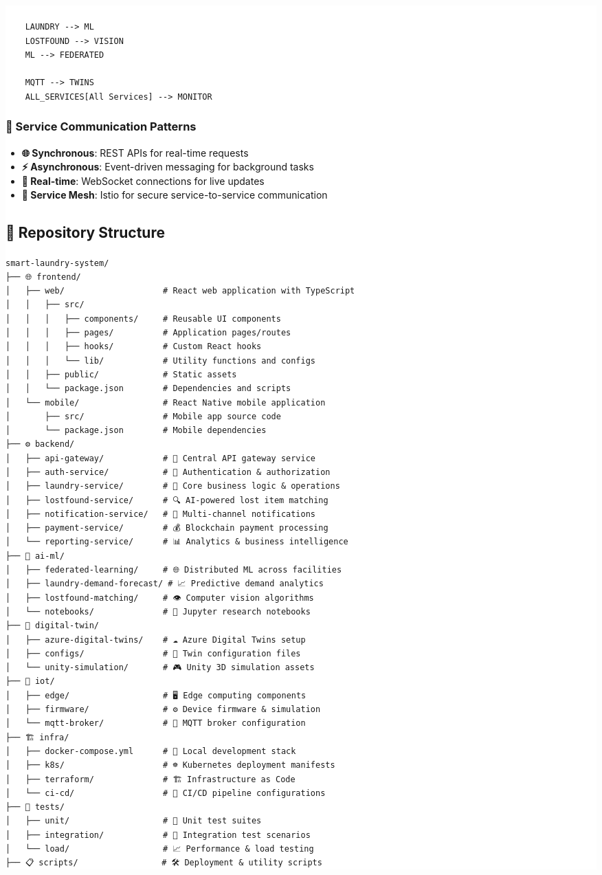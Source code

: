 ```mermaid

    LAUNDRY --> ML
    LOSTFOUND --> VISION
    ML --> FEDERATED

    MQTT --> TWINS
    ALL_SERVICES[All Services] --> MONITOR
```

### 🔄 Service Communication Patterns

- **🌐 Synchronous**: REST APIs for real-time requests
- **⚡ Asynchronous**: Event-driven messaging for background tasks
- **📡 Real-time**: WebSocket connections for live updates
- **🔗 Service Mesh**: Istio for secure service-to-service communication

## 📁 Repository Structure

```
smart-laundry-system/
├── 🌐 frontend/
│   ├── web/                    # React web application with TypeScript
│   │   ├── src/
│   │   │   ├── components/     # Reusable UI components
│   │   │   ├── pages/          # Application pages/routes
│   │   │   ├── hooks/          # Custom React hooks
│   │   │   └── lib/            # Utility functions and configs
│   │   ├── public/             # Static assets
│   │   └── package.json        # Dependencies and scripts
│   └── mobile/                 # React Native mobile application
│       ├── src/                # Mobile app source code
│       └── package.json        # Mobile dependencies
├── ⚙️ backend/
│   ├── api-gateway/            # 🚪 Central API gateway service
│   ├── auth-service/           # 🔐 Authentication & authorization
│   ├── laundry-service/        # 🧺 Core business logic & operations
│   ├── lostfound-service/      # 🔍 AI-powered lost item matching
│   ├── notification-service/   # 📢 Multi-channel notifications
│   ├── payment-service/        # 💰 Blockchain payment processing
│   └── reporting-service/      # 📊 Analytics & business intelligence
├── 🤖 ai-ml/
│   ├── federated-learning/     # 🌐 Distributed ML across facilities
│   ├── laundry-demand-forecast/ # 📈 Predictive demand analytics
│   ├── lostfound-matching/     # 👁️ Computer vision algorithms
│   └── notebooks/              # 📓 Jupyter research notebooks
├── 🔮 digital-twin/
│   ├── azure-digital-twins/    # ☁️ Azure Digital Twins setup
│   ├── configs/                # 🔧 Twin configuration files
│   └── unity-simulation/       # 🎮 Unity 3D simulation assets
├── 🔌 iot/
│   ├── edge/                   # 🖥️ Edge computing components
│   ├── firmware/               # ⚙️ Device firmware & simulation
│   └── mqtt-broker/            # 📡 MQTT broker configuration
├── 🏗️ infra/
│   ├── docker-compose.yml      # 🐳 Local development stack
│   ├── k8s/                    # ☸️ Kubernetes deployment manifests
│   ├── terraform/              # 🏗️ Infrastructure as Code
│   └── ci-cd/                  # 🔄 CI/CD pipeline configurations
├── 🧪 tests/
│   ├── unit/                   # 🔬 Unit test suites
│   ├── integration/            # 🔗 Integration test scenarios
│   └── load/                   # 📈 Performance & load testing
├── 📋 scripts/                 # 🛠️ Deployment & utility scripts
```